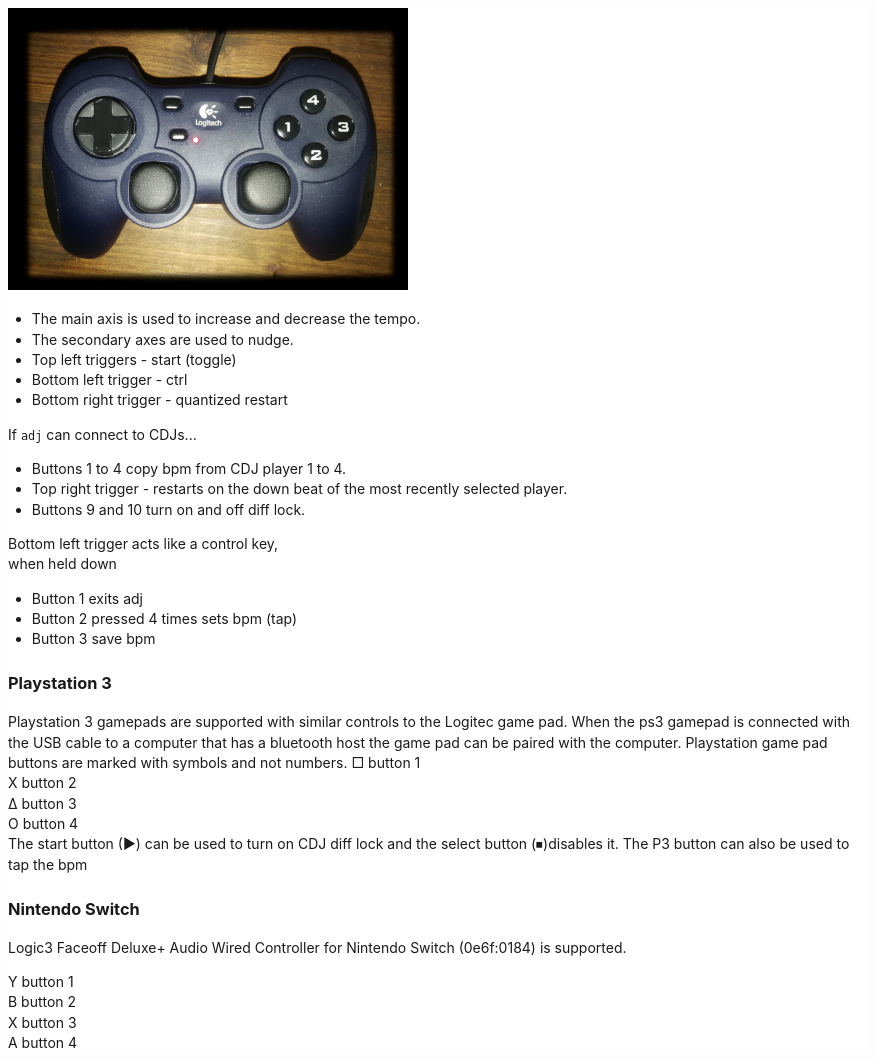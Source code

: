 ![Game Pad](doc/game-pad.png)

- The main axis is used to increase and decrease the tempo.
- The secondary axes are used to nudge.
- Top left triggers - start (toggle)
- Bottom left trigger - ctrl
- Bottom right trigger - quantized restart

If `adj` can connect to CDJs...

- Buttons 1 to 4 copy bpm from CDJ player 1 to 4.
- Top right trigger - restarts on the down beat of the most recently selected player.
- Buttons 9 and 10 turn on and off diff lock.

Bottom left trigger acts like a control key,  
when held down

- Button 1 exits adj
- Button 2 pressed 4 times sets bpm (tap)
- Button 3 save bpm

### Playstation 3 

Playstation 3 gamepads are supported with similar controls to the Logitec game pad. When the ps3 gamepad is connected with the USB cable to a computer that has a bluetooth host the game pad can be paired with the computer.
Playstation game pad buttons are marked with symbols and not numbers.
□ button 1  
X button 2  
Δ button 3  
O button 4  
The start button (▶) can be used to turn on CDJ diff lock and the select button (⏹)disables it.
The P3 button can also be used to tap the bpm

### Nintendo Switch

Logic3 Faceoff Deluxe+ Audio Wired Controller for Nintendo Switch (0e6f:0184) is supported.

Y button 1  
B button 2  
X button 3  
A button 4  
